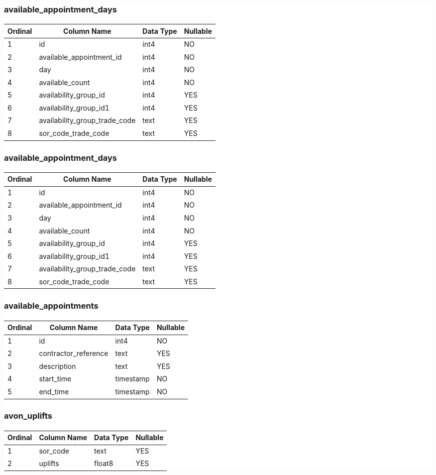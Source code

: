 ### available_appointment_days
| Ordinal                              | Column Name                                                    | Data Type    | Nullable |
| ------------------------------------ | -------------------------------------------------------------- | ------------ | -------- |
| 1                                    | id                                                             | int4         | NO       |
| 2                                    | available_appointment_id                                       | int4         | NO       |
| 3                                    | day                                                            | int4         | NO       |
| 4                                    | available_count                                                | int4         | NO       |
| 5                                    | availability_group_id                                          | int4         | YES      |
| 6                                    | availability_group_id1                                         | int4         | YES      |
| 7                                    | availability_group_trade_code                                  | text         | YES      |
| 8                                    | sor_code_trade_code                                            | text         | YES      |

### available_appointment_days
| Ordinal                              | Column Name                                                    | Data Type    | Nullable |
| ------------------------------------ | -------------------------------------------------------------- | ------------ | -------- |
| 1                                    | id                                                             | int4         | NO       |
| 2                                    | available_appointment_id                                       | int4         | NO       |
| 3                                    | day                                                            | int4         | NO       |
| 4                                    | available_count                                                | int4         | NO       |
| 5                                    | availability_group_id                                          | int4         | YES      |
| 6                                    | availability_group_id1                                         | int4         | YES      |
| 7                                    | availability_group_trade_code                                  | text         | YES      |
| 8                                    | sor_code_trade_code                                            | text         | YES      |

### available_appointments
| Ordinal                              | Column Name                                                    | Data Type    | Nullable |
| ------------------------------------ | -------------------------------------------------------------- | ------------ | -------- |
| 1                                    | id                                                             | int4         | NO       |
| 2                                    | contractor_reference                                           | text         | YES      |
| 3                                    | description                                                    | text         | YES      |
| 4                                    | start_time                                                     | timestamp    | NO       |
| 5                                    | end_time                                                       | timestamp    | NO       |

### avon_uplifts
| Ordinal                              | Column Name                                                    | Data Type    | Nullable |
| ------------------------------------ | -------------------------------------------------------------- | ------------ | -------- |
| 1                                    | sor_code                                                       | text         | YES      |
| 2                                    | uplifts                                                        | float8       | YES      |
